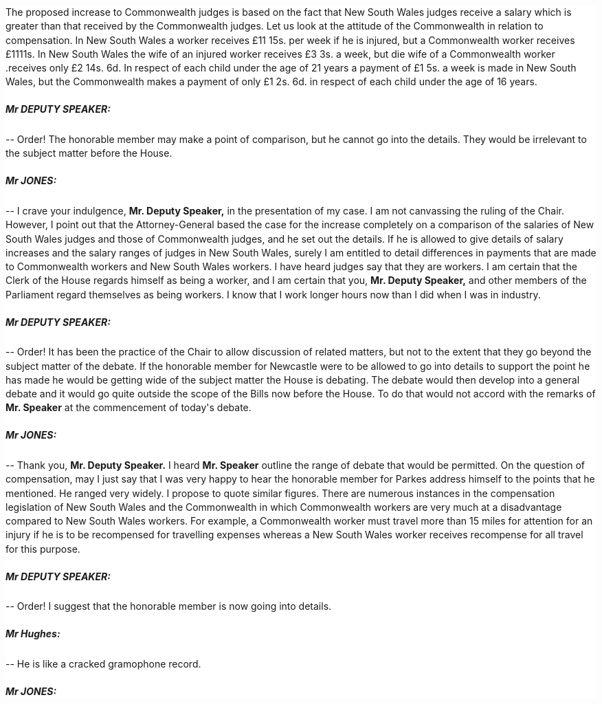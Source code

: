 The proposed increase to Commonwealth judges is based on the fact that New South Wales judges receive a salary which is greater than that received by the Commonwealth judges. Let us look at the attitude of the Commonwealth in relation to compensation. In New South Wales a worker receives £11 15s. per week if he is injured, but a Commonwealth worker receives £1111s. In New South Wales the wife of an injured worker receives £3 3s. a week, but die wife of a Commonwealth worker .receives only £2 14s. 6d. In respect of each child under the age of 21 years a payment of £1 5s. a week is made in New South Wales, but the Commonwealth makes a payment of only £1 2s. 6d. in respect of each child under the age of 16 years. 

##### Mr DEPUTY SPEAKER:

-- Order! The honorable member may make a point of comparison, but he cannot go into the details. They would be irrelevant to the subject matter before the House. 

##### Mr JONES:

-- I crave your indulgence,  **Mr. Deputy Speaker,**  in the presentation of my case. I am not canvassing the ruling of the Chair. However, I point out that the Attorney-General based the case for the increase completely on a comparison of the salaries of New South Wales judges and those of Commonwealth judges, and he set out the details. If he is allowed to give details of salary increases and the salary ranges of judges in New South Wales, surely I am entitled to detail differences in payments that are made to Commonwealth workers and New South Wales workers. I have heard judges say that they are workers. I am certain that the  Clerk  of the House regards himself as being a worker, and I am certain that you,  **Mr. Deputy Speaker,**  and other members of the Parliament regard themselves as being workers. I know that I work longer hours now than I did when I was in industry. 

##### Mr DEPUTY SPEAKER:

-- Order! It has been the practice of the Chair to allow discussion of related matters, but not to the extent that they go beyond the subject matter of the debate. If the honorable member for Newcastle were to be allowed to go into details to support the point he has made he would be getting wide of the subject matter the House is debating. The debate would then develop into a general debate and it would go quite outside the scope of the Bills now before the House. To do that would not accord with the remarks of  **Mr. Speaker**  at the commencement of today's debate. 

##### Mr JONES:

-- Thank you,  **Mr. Deputy Speaker.**  I heard  **Mr. Speaker**  outline the range of debate that would be permitted. On the question of compensation, may I just say that I was very happy to hear the honorable member for Parkes address himself to the points that he mentioned. He ranged very widely. I propose to quote similar figures. There are numerous instances in the compensation legislation of New South Wales and the Commonwealth in which Commonwealth workers are very much at a disadvantage compared to New South Wales workers. For example, a Commonwealth worker must travel more than 15 miles for attention for an injury if he is to be recompensed for travelling expenses whereas a New South Wales worker receives recompense for all travel for this purpose. 

##### Mr DEPUTY SPEAKER:

-- Order! I suggest that the honorable member is now going into details. 

##### Mr Hughes:

-- He is like a cracked gramophone record. 

##### Mr JONES:
